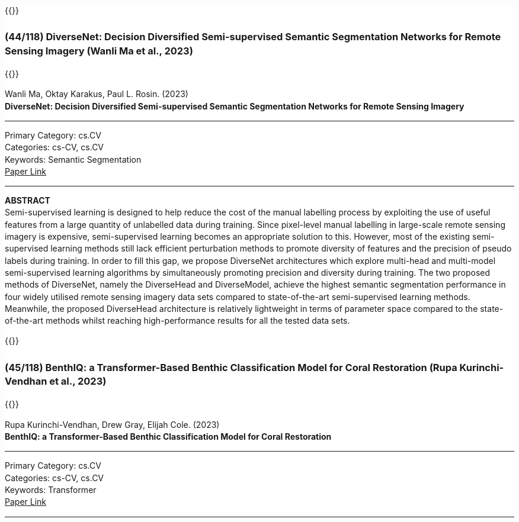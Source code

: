 {{</citation>}}


### (44/118) DiverseNet: Decision Diversified Semi-supervised Semantic Segmentation Networks for Remote Sensing Imagery (Wanli Ma et al., 2023)

{{<citation>}}

Wanli Ma, Oktay Karakus, Paul L. Rosin. (2023)  
**DiverseNet: Decision Diversified Semi-supervised Semantic Segmentation Networks for Remote Sensing Imagery**  

---
Primary Category: cs.CV  
Categories: cs-CV, cs.CV  
Keywords: Semantic Segmentation  
[Paper Link](http://arxiv.org/abs/2311.13716v1)  

---


**ABSTRACT**  
Semi-supervised learning is designed to help reduce the cost of the manual labelling process by exploiting the use of useful features from a large quantity of unlabelled data during training. Since pixel-level manual labelling in large-scale remote sensing imagery is expensive, semi-supervised learning becomes an appropriate solution to this. However, most of the existing semi-supervised learning methods still lack efficient perturbation methods to promote diversity of features and the precision of pseudo labels during training. In order to fill this gap, we propose DiverseNet architectures which explore multi-head and multi-model semi-supervised learning algorithms by simultaneously promoting precision and diversity during training. The two proposed methods of DiverseNet, namely the DiverseHead and DiverseModel, achieve the highest semantic segmentation performance in four widely utilised remote sensing imagery data sets compared to state-of-the-art semi-supervised learning methods. Meanwhile, the proposed DiverseHead architecture is relatively lightweight in terms of parameter space compared to the state-of-the-art methods whilst reaching high-performance results for all the tested data sets.

{{</citation>}}


### (45/118) BenthIQ: a Transformer-Based Benthic Classification Model for Coral Restoration (Rupa Kurinchi-Vendhan et al., 2023)

{{<citation>}}

Rupa Kurinchi-Vendhan, Drew Gray, Elijah Cole. (2023)  
**BenthIQ: a Transformer-Based Benthic Classification Model for Coral Restoration**  

---
Primary Category: cs.CV  
Categories: cs-CV, cs.CV  
Keywords: Transformer  
[Paper Link](http://arxiv.org/abs/2311.13661v1)  

---
